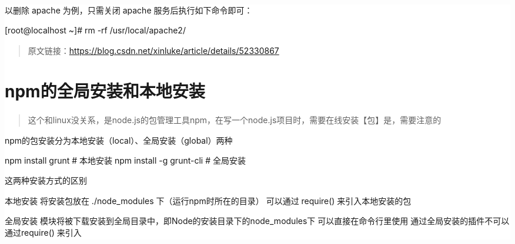 以删除 apache 为例，只需关闭 apache 服务后执行如下命令即可：

[root@localhost ~]# rm -rf /usr/local/apache2/



> 原文链接：https://blog.csdn.net/xinluke/article/details/52330867

# npm的全局安装和本地安装

> 这个和linux没关系，是node.js的包管理工具npm，在写一个node.js项目时，需要在线安装【包】是，需要注意的

npm的包安装分为本地安装（local）、全局安装（global）两种

npm install grunt # 本地安装
npm install -g grunt-cli # 全局安装

这两种安装方式的区别

本地安装
将安装包放在 ./node_modules 下（运行npm时所在的目录）
可以通过 require() 来引入本地安装的包

全局安装
模块将被下载安装到全局目录中，即Node的安装目录下的node_modules下
可以直接在命令行里使用
通过全局安装的插件不可以通过require() 来引入

